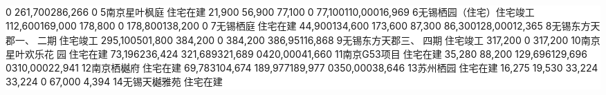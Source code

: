0
261,700286,266
0
5南京星叶枫庭
住宅在建
21,900
56,900
77,100
0
77,100110,00016,969
6无锡栖园（住宅）住宅竣工
112,600169,000
178,800
0
178,800138,200
0
7无锡栖庭
住宅在建
44,900134,600
173,600
87,300
86,300128,00012,365
8无锡东方天郡一、
二期
住宅竣工
295,100501,800
384,200
0
384,200
386,95116,868
9无锡东方天郡三、
四期
住宅竣工
317,200
0
317,200
10南京星叶欢乐花
园
住宅在建
73,196236,424
321,689321,689
0420,00041,660
11南京G53项目
住宅在建
35,280
88,200
129,696129,696
0310,00022,941
12南京栖樾府
住宅在建
69,783104,674
189,977189,977
0350,00038,646
13苏州栖园
住宅在建
16,275
19,530
33,224
33,224
0
67,000
4,394
14无锡天樾雅苑
住宅在建
